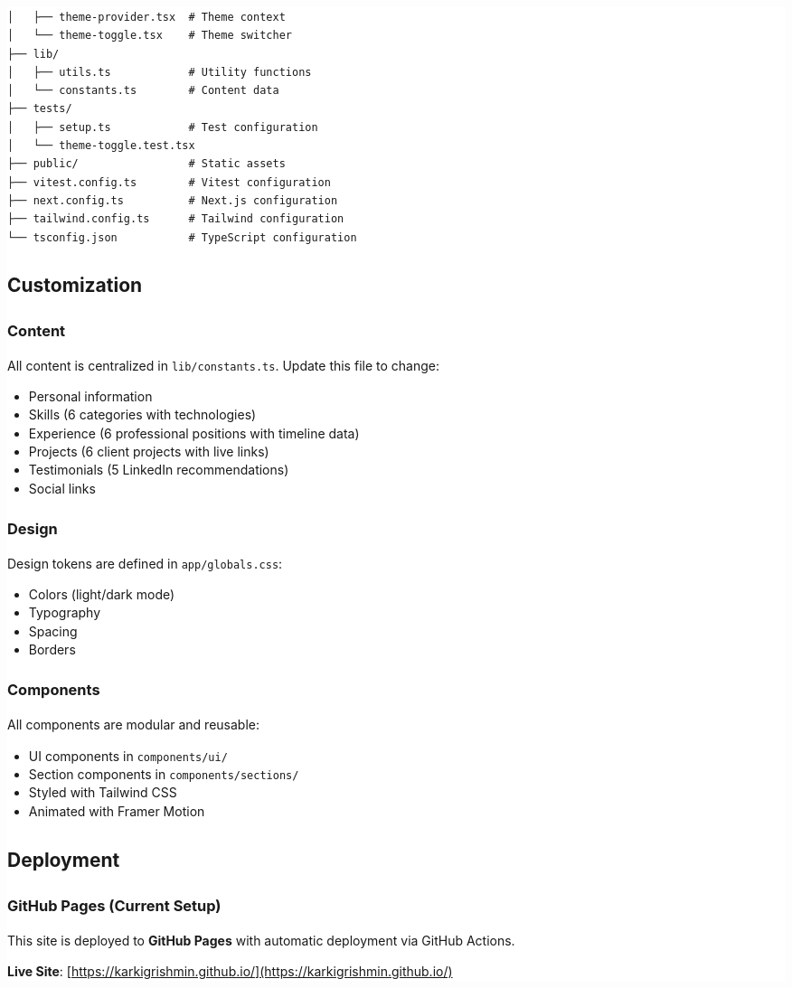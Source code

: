 ```
│   ├── theme-provider.tsx  # Theme context
│   └── theme-toggle.tsx    # Theme switcher
├── lib/
│   ├── utils.ts            # Utility functions
│   └── constants.ts        # Content data
├── tests/
│   ├── setup.ts            # Test configuration
│   └── theme-toggle.test.tsx
├── public/                 # Static assets
├── vitest.config.ts        # Vitest configuration
├── next.config.ts          # Next.js configuration
├── tailwind.config.ts      # Tailwind configuration
└── tsconfig.json           # TypeScript configuration
```

## Customization

### Content

All content is centralized in `lib/constants.ts`. Update this file to change:
- Personal information
- Skills (6 categories with technologies)
- Experience (6 professional positions with timeline data)
- Projects (6 client projects with live links)
- Testimonials (5 LinkedIn recommendations)
- Social links

### Design

Design tokens are defined in `app/globals.css`:
- Colors (light/dark mode)
- Typography
- Spacing
- Borders

### Components

All components are modular and reusable:
- UI components in `components/ui/`
- Section components in `components/sections/`
- Styled with Tailwind CSS
- Animated with Framer Motion

## Deployment

### GitHub Pages (Current Setup)

This site is deployed to **GitHub Pages** with automatic deployment via GitHub Actions.

**Live Site**: [https://karkigrishmin.github.io/](https://karkigrishmin.github.io/)
